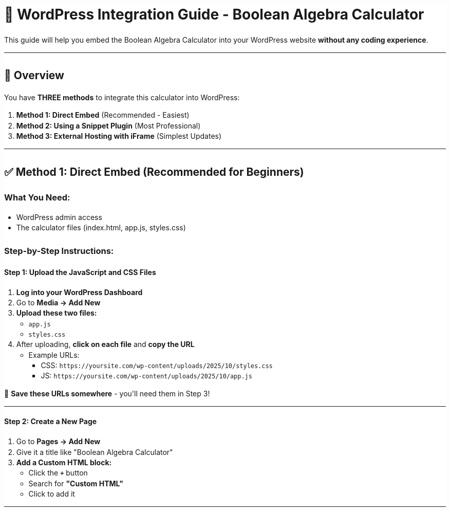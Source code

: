 # 📘 WordPress Integration Guide - Boolean Algebra Calculator

This guide will help you embed the Boolean Algebra Calculator into your WordPress website **without any coding experience**.

---

## 🎯 Overview

You have **THREE methods** to integrate this calculator into WordPress:

1. **Method 1: Direct Embed** (Recommended - Easiest)
2. **Method 2: Using a Snippet Plugin** (Most Professional)
3. **Method 3: External Hosting with iFrame** (Simplest Updates)

---

## ✅ Method 1: Direct Embed (Recommended for Beginners)

### What You Need:
- WordPress admin access
- The calculator files (index.html, app.js, styles.css)

### Step-by-Step Instructions:

#### **Step 1: Upload the JavaScript and CSS Files**

1. **Log into your WordPress Dashboard**
2. Go to **Media → Add New**
3. **Upload these two files:**
   - `app.js`
   - `styles.css`
4. After uploading, **click on each file** and **copy the URL**
   - Example URLs:
     - CSS: `https://yoursite.com/wp-content/uploads/2025/10/styles.css`
     - JS: `https://yoursite.com/wp-content/uploads/2025/10/app.js`

📝 **Save these URLs somewhere** - you'll need them in Step 3!

---

#### **Step 2: Create a New Page**

1. Go to **Pages → Add New**
2. Give it a title like "Boolean Algebra Calculator"
3. **Add a Custom HTML block:**
   - Click the **`+`** button
   - Search for **"Custom HTML"**
   - Click to add it

---
